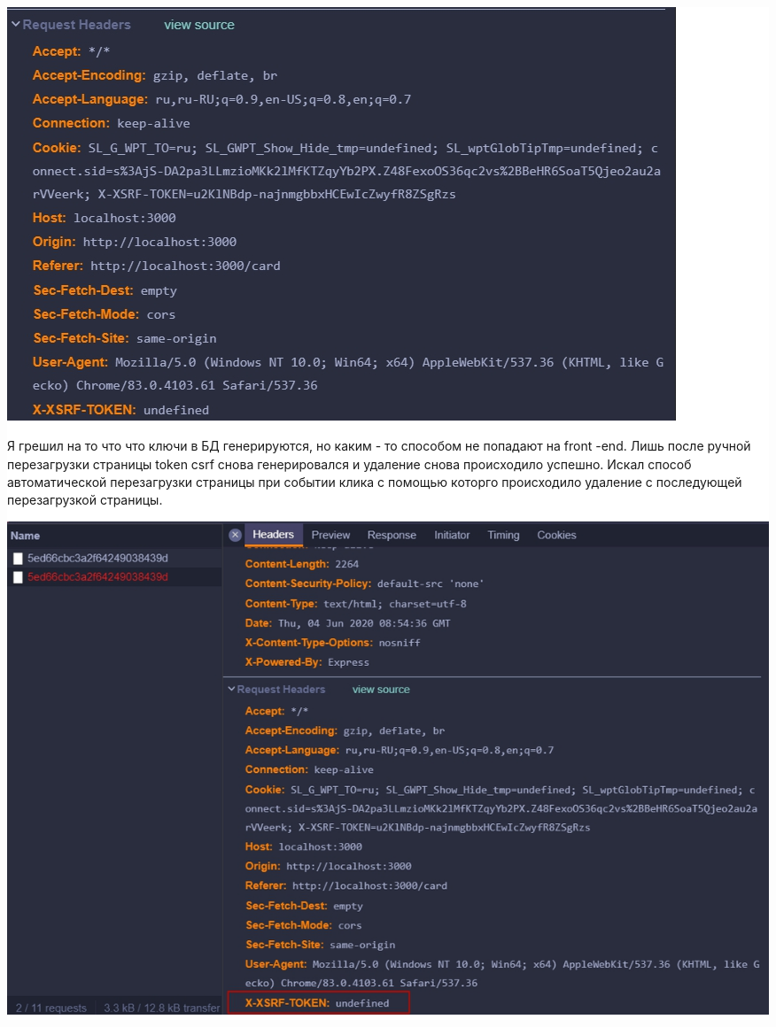 ![](img/005.jpg)

Я грешил на то что что ключи в БД генерируются, но каким - то способом не попадают на front -end. Лишь после ручной перезагрузки страницы token csrf снова генерировался и удаление снова происходило успешно. Искал способ автоматической перезагрузки страницы при событии клика с помощью которго происходило удаление с последующей перезагрузкой страницы.

![](img/006.jpg)
